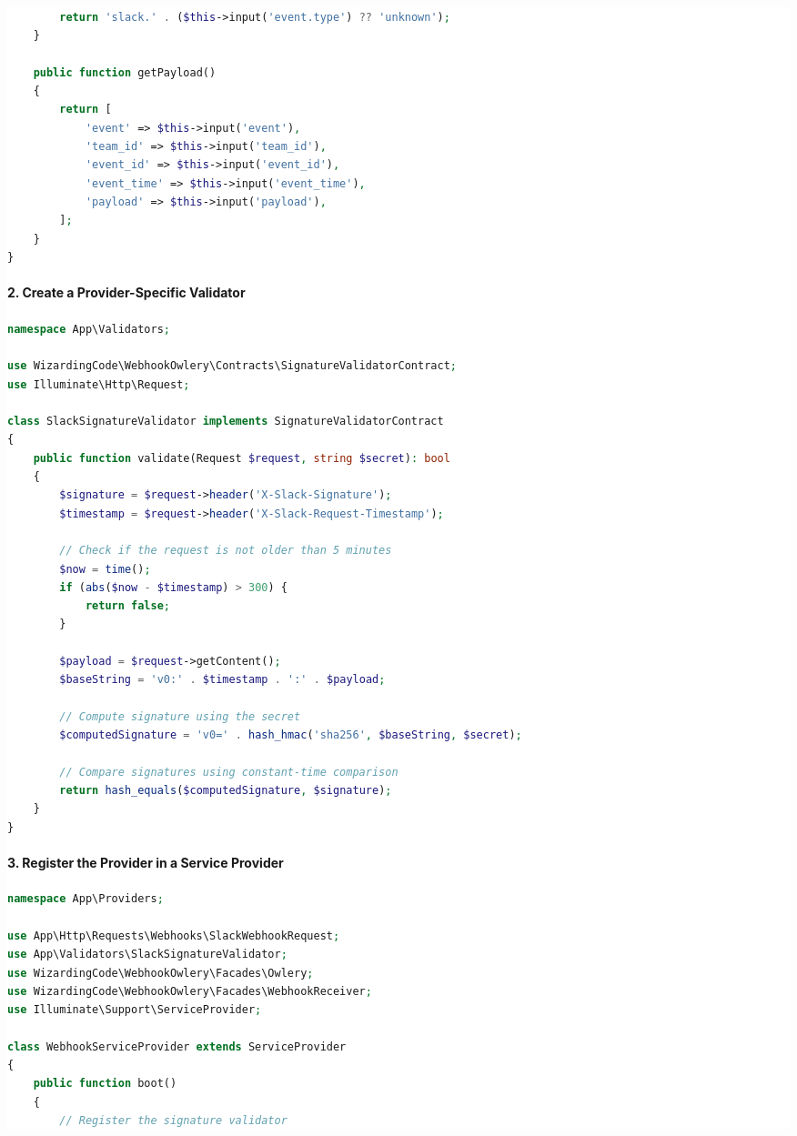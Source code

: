 ```php
        return 'slack.' . ($this->input('event.type') ?? 'unknown');
    }
    
    public function getPayload()
    {
        return [
            'event' => $this->input('event'),
            'team_id' => $this->input('team_id'),
            'event_id' => $this->input('event_id'),
            'event_time' => $this->input('event_time'),
            'payload' => $this->input('payload'),
        ];
    }
}
```

#### 2. Create a Provider-Specific Validator

```php
namespace App\Validators;

use WizardingCode\WebhookOwlery\Contracts\SignatureValidatorContract;
use Illuminate\Http\Request;

class SlackSignatureValidator implements SignatureValidatorContract
{
    public function validate(Request $request, string $secret): bool
    {
        $signature = $request->header('X-Slack-Signature');
        $timestamp = $request->header('X-Slack-Request-Timestamp');
        
        // Check if the request is not older than 5 minutes
        $now = time();
        if (abs($now - $timestamp) > 300) {
            return false;
        }
        
        $payload = $request->getContent();
        $baseString = 'v0:' . $timestamp . ':' . $payload;
        
        // Compute signature using the secret
        $computedSignature = 'v0=' . hash_hmac('sha256', $baseString, $secret);
        
        // Compare signatures using constant-time comparison
        return hash_equals($computedSignature, $signature);
    }
}
```

#### 3. Register the Provider in a Service Provider

```php
namespace App\Providers;

use App\Http\Requests\Webhooks\SlackWebhookRequest;
use App\Validators\SlackSignatureValidator;
use WizardingCode\WebhookOwlery\Facades\Owlery;
use WizardingCode\WebhookOwlery\Facades\WebhookReceiver;
use Illuminate\Support\ServiceProvider;

class WebhookServiceProvider extends ServiceProvider
{
    public function boot()
    {
        // Register the signature validator
```